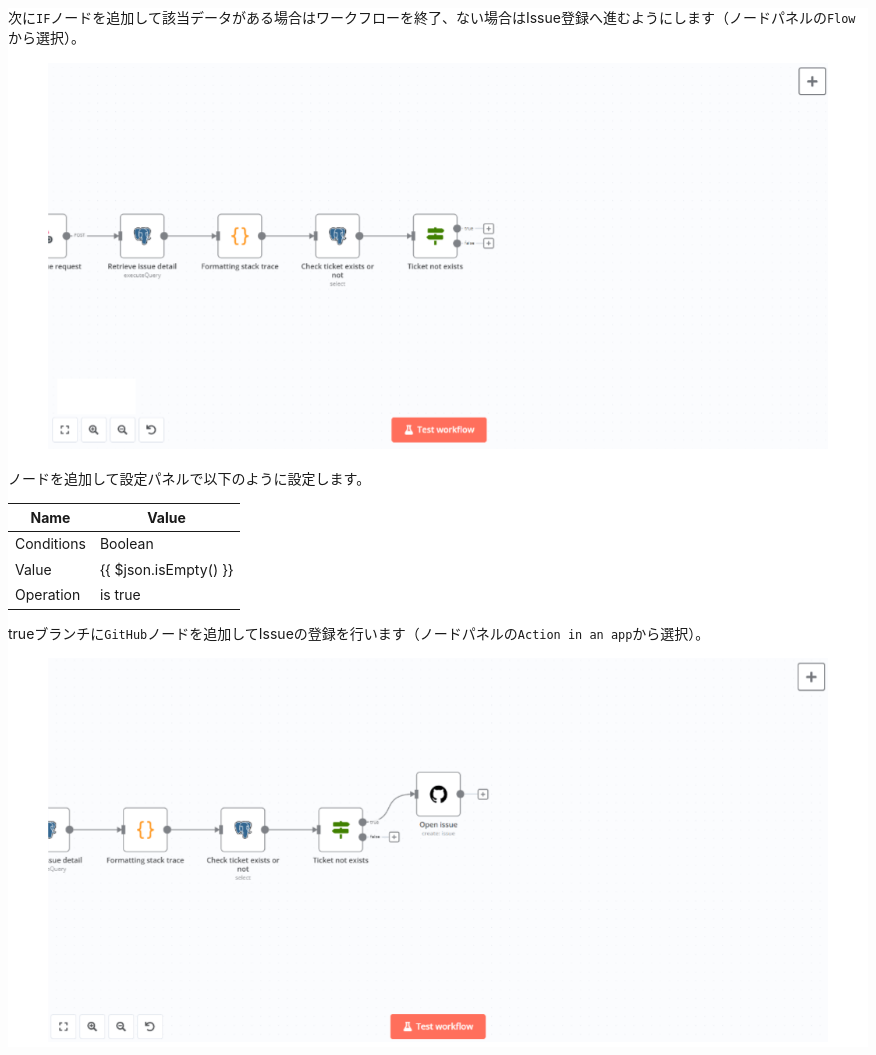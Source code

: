 次に`IF`ノードを追加して該当データがある場合はワークフローを終了、ない場合はIssue登録へ進むようにします（ノードパネルの`Flow`から選択）。

<figure><img src="./images/simple-issue-management-workflow-with-n8n/workflow-ticket_not_exists.png"/></figure>

ノードを追加して設定パネルで以下のように設定します。

| Name | Value |
| - | - |
| Conditions | Boolean |
| Value  | &#123;&#123; $json.isEmpty() &#125;&#125; |
| Operation | is true |

trueブランチに`GitHub`ノードを追加してIssueの登録を行います（ノードパネルの`Action in an app`から選択）。

<figure><img src="./images/simple-issue-management-workflow-with-n8n/workflow-open_issue.png"/></figure>
